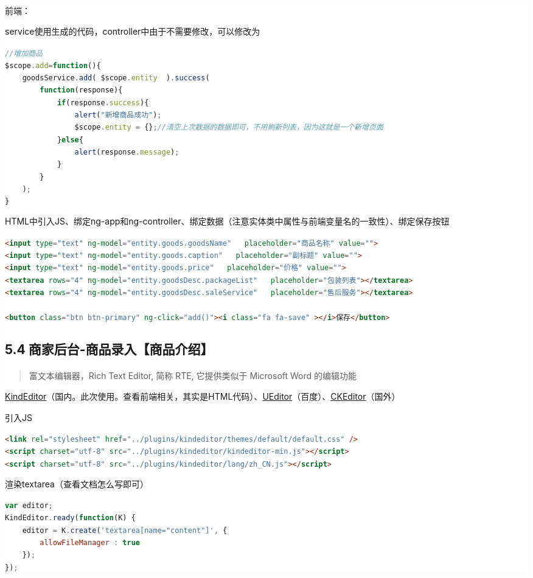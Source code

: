 

前端：

service使用生成的代码，controller中由于不需要修改，可以修改为

```js
//增加商品
$scope.add=function(){
    goodsService.add( $scope.entity  ).success(
        function(response){
            if(response.success){
                alert("新增商品成功");
                $scope.entity = {};//清空上次数据的数据即可，不用刷新列表，因为这就是一个新增页面
            }else{
                alert(response.message);
            }
        }		
    );				
}
```

HTML中引入JS、绑定ng-app和ng-controller、绑定数据（注意实体类中属性与前端变量名的一致性）、绑定保存按钮

```html
<input type="text" ng-model="entity.goods.goodsName"   placeholder="商品名称" value="">
<input type="text" ng-model="entity.goods.caption"   placeholder="副标题" value="">
<input type="text" ng-model="entity.goods.price"   placeholder="价格" value="">
<textarea rows="4" ng-model="entity.goodsDesc.packageList"   placeholder="包装列表"></textarea>
<textarea rows="4" ng-model="entity.goodsDesc.saleService"   placeholder="售后服务"></textarea>

<button class="btn btn-primary" ng-click="add()"><i class="fa fa-save" ></i>保存</button>
```



## 5.4 商家后台-商品录入【商品介绍】

> 富文本编辑器，Rich Text Editor, 简称 RTE, 它提供类似于 Microsoft Word 的编辑功能

[KindEditor](http://kindeditor.net/)（国内。此次使用。查看前端相关，其实是HTML代码）、[UEditor](http://ueditor.baidu.com/website/)（百度）、[CKEditor](http://ckeditor.com/)（国外）

引入JS

```html
<link rel="stylesheet" href="../plugins/kindeditor/themes/default/default.css" />
<script charset="utf-8" src="../plugins/kindeditor/kindeditor-min.js"></script>
<script charset="utf-8" src="../plugins/kindeditor/lang/zh_CN.js"></script>
```

渲染textarea（查看文档怎么写即可）

```js
var editor;
KindEditor.ready(function(K) {
    editor = K.create('textarea[name="content"]', {
        allowFileManager : true
    });
});
```
